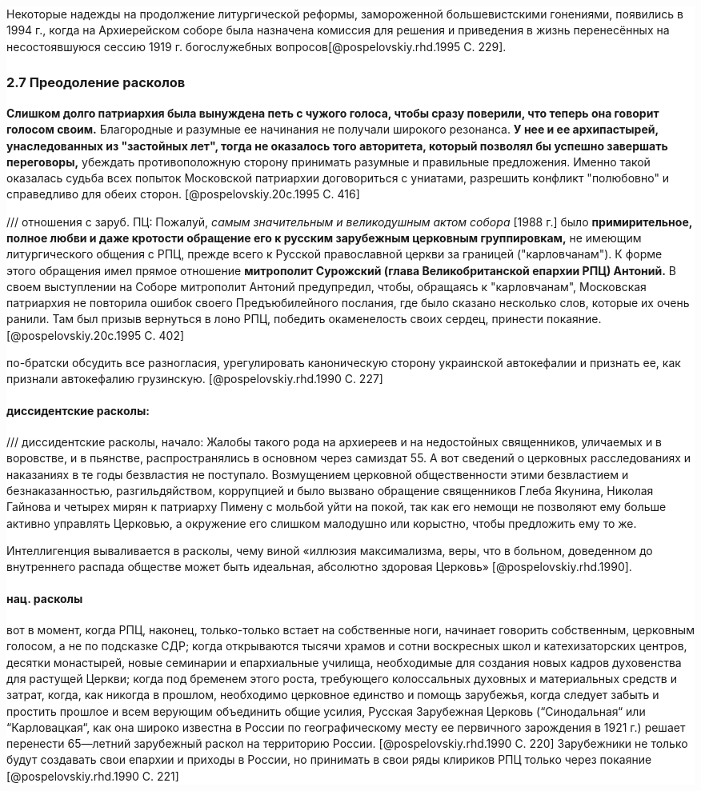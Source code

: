 Некоторые надежды на продолжение литургической реформы, замороженной большевистскими гонениями, появились в 1994 г., когда на Архиерейском соборе была назначена комиссия для решения и приведения в жизнь перенесённых на несостоявшуюся сессию 1919 г. богослужебных вопросов[@pospelovskiy.rhd.1995 С. 229].

### 2.7 Преодоление расколов

__Слишком долго патриархия была вынуждена петь с чужого голоса, чтобы сразу поверили, что теперь она говорит голосом своим.__
Благородные и разумные ее начинания не получали широкого резонанса. 
__У нее и ее архипастырей, унаследованных из "застойных лет", тогда не оказалось того авторитета, который позволял бы успешно завершать переговоры,__ убеждать противоположную сторону принимать разумные и правильные предложения.
Именно такой оказалась судьба всех попыток Московской патриархии договориться с униатами, разрешить конфликт "полюбовно" и справедливо для обеих сторон.
[@pospelovskiy.20c.1995 С. 416]

/// отношения с заруб. ПЦ:
Пожалуй, _самым значительным и великодушным актом собора_ [1988 г.] было __примирительное, полное любви и даже кротости обращение его к русским зарубежным церковным группировкам,__ не имеющим литургического общения с РПЦ, прежде всего к Русской православной церкви за границей ("карловчанам"). 
К форме этого обращения имел прямое отношение __митрополит Сурожский (глава Великобританской епархии РПЦ) Антоний.__
В своем выступлении на Соборе митрополит Антоний предупредил, чтобы, обращаясь к "карловчанам", Московская патриархия не повторила ошибок своего Предъюбилейного послания, где было сказано несколько слов, которые их очень ранили.
Там был призыв вернуться в лоно РПЦ, победить окаменелость своих сердец, принести покаяние.
[@pospelovskiy.20c.1995 С. 402]

по-братски обсудить все разногласия, урегулировать каноническую сторону украинской автокефалии и признать ее, как признали автокефалию грузинскую.
[@pospelovskiy.rhd.1990 С. 227]

#### диссидентские расколы:

/// диссидентские расколы, начало:
Жалобы такого рода на архиереев и на недостойных священников, уличаемых и в
воровстве, и в пьянстве, распространялись в основном через самиздат 55. 
А вот сведений о церковных расследованиях и наказаниях в те годы безвластия
не поступало. 
Возмущением церковной общественности этими безвластием и безнаказанностью, разгильдяйством, коррупцией и было вызвано обращение священников Глеба Якунина, Николая Гайнова и четырех мирян к патриарху Пимену с мольбой уйти на покой,
так как его немощи не позволяют ему больше активно управлять Церковью, а окружение его слишком малодушно или корыстно, чтобы предложить ему то же.

Интеллигенция вываливается в расколы, чему виной
«иллюзия максимализма, веры, что в больном, доведенном до внутреннего распада обществе может быть идеальная, абсолютно здоровая Церковь»
[@pospelovskiy.rhd.1990].


#### нац. расколы
 вот в момент, когда РПЦ, наконец, только-только встает на собственные ноги, начинает говорить собственным, церковным голосом, а не по подсказке СДР; когда открываются тысячи храмов и сотни воскресных школ и катехизаторских центров, десятки монастырей, новые семинарии и епархиальные училища, необходимые для создания новых кадров духовенства для растущей Церкви; когда под бременем этого роста, требующего колоссальных духовных и материальных средств и затрат, когда, как никогда в прошлом, необходимо церковное единство и помощь зарубежья, когда следует забыть и простить прошлое и всем верующим объединить общие усилия, Русская Зарубежная Церковь (“Синодальная“ или “Карловацкая“, как она широко известна в России по географическому месту ее первичного зарождения в 1921 г.) решает перенести 65—летний зарубежный раскол на территорию России. 
[@pospelovskiy.rhd.1990 С. 220]
Зарубежники не только будут создавать свои епархии и приходы в России, но принимать в свои ряды клириков РПЦ только через покаяние
[@pospelovskiy.rhd.1990 С. 221]
